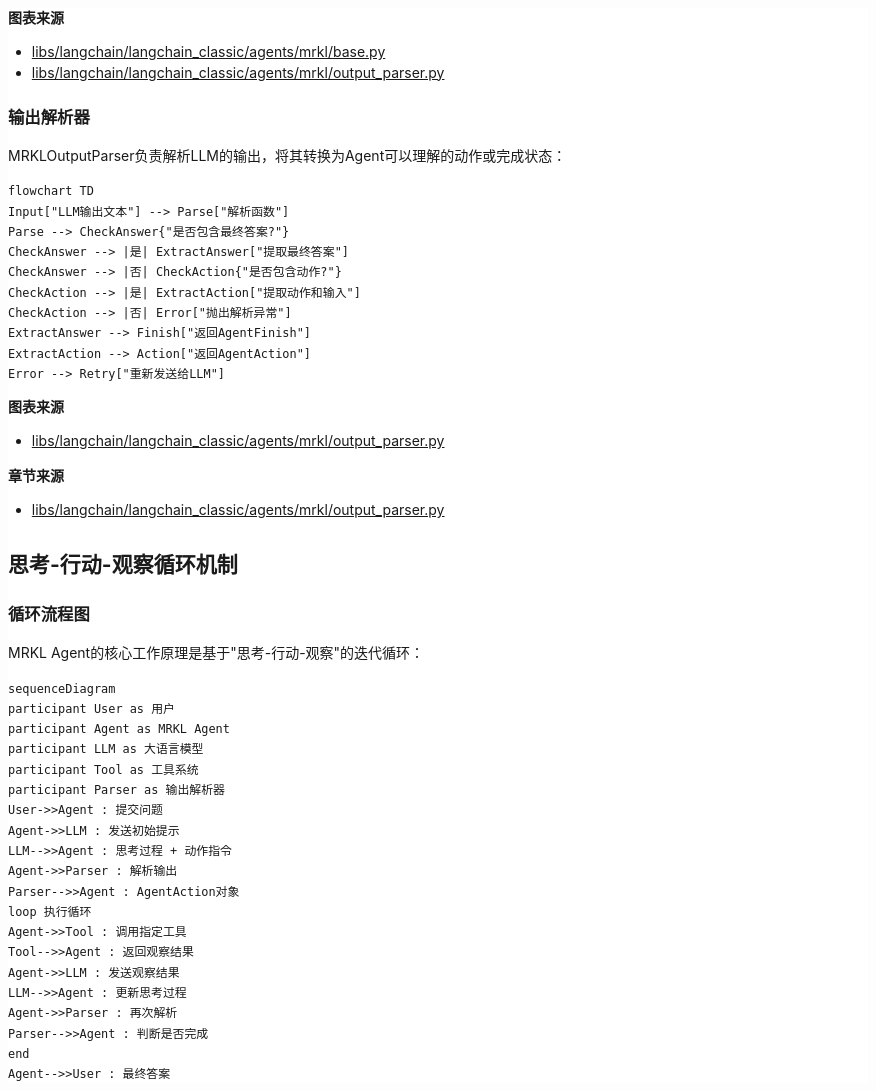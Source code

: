 **图表来源**
- [libs/langchain/langchain_classic/agents/mrkl/base.py](file://libs/langchain/langchain_classic/agents/mrkl/base.py#L40-L216)
- [libs/langchain/langchain_classic/agents/mrkl/output_parser.py](file://libs/langchain/langchain_classic/agents/mrkl/output_parser.py#L20-L101)

### 输出解析器

MRKLOutputParser负责解析LLM的输出，将其转换为Agent可以理解的动作或完成状态：

```mermaid
flowchart TD
Input["LLM输出文本"] --> Parse["解析函数"]
Parse --> CheckAnswer{"是否包含最终答案?"}
CheckAnswer --> |是| ExtractAnswer["提取最终答案"]
CheckAnswer --> |否| CheckAction{"是否包含动作?"}
CheckAction --> |是| ExtractAction["提取动作和输入"]
CheckAction --> |否| Error["抛出解析异常"]
ExtractAnswer --> Finish["返回AgentFinish"]
ExtractAction --> Action["返回AgentAction"]
Error --> Retry["重新发送给LLM"]
```

**图表来源**
- [libs/langchain/langchain_classic/agents/mrkl/output_parser.py](file://libs/langchain/langchain_classic/agents/mrkl/output_parser.py#L30-L90)

**章节来源**
- [libs/langchain/langchain_classic/agents/mrkl/output_parser.py](file://libs/langchain/langchain_classic/agents/mrkl/output_parser.py#L1-L101)

## 思考-行动-观察循环机制

### 循环流程图

MRKL Agent的核心工作原理是基于"思考-行动-观察"的迭代循环：

```mermaid
sequenceDiagram
participant User as 用户
participant Agent as MRKL Agent
participant LLM as 大语言模型
participant Tool as 工具系统
participant Parser as 输出解析器
User->>Agent : 提交问题
Agent->>LLM : 发送初始提示
LLM-->>Agent : 思考过程 + 动作指令
Agent->>Parser : 解析输出
Parser-->>Agent : AgentAction对象
loop 执行循环
Agent->>Tool : 调用指定工具
Tool-->>Agent : 返回观察结果
Agent->>LLM : 发送观察结果
LLM-->>Agent : 更新思考过程
Agent->>Parser : 再次解析
Parser-->>Agent : 判断是否完成
end
Agent-->>User : 最终答案
```
